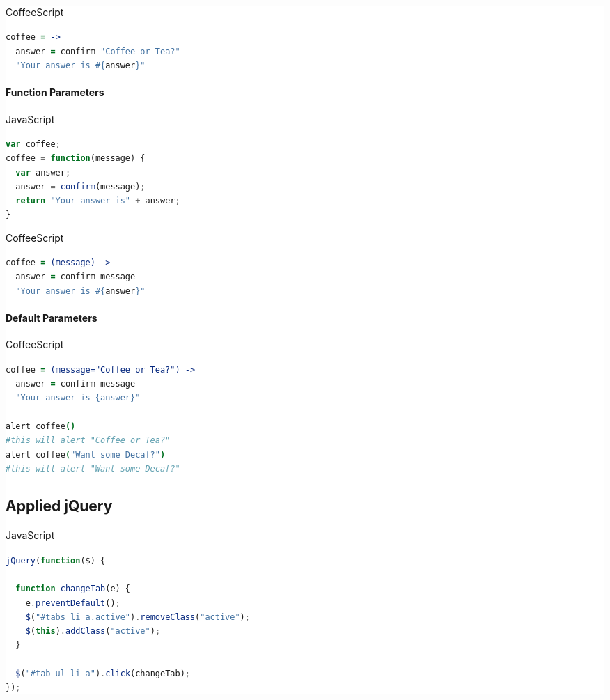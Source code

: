 CoffeeScript
```coffeescript
coffee = ->
  answer = confirm "Coffee or Tea?"
  "Your answer is #{answer}"
```

#### Function Parameters

JavaScript
```javascript
var coffee;
coffee = function(message) {
  var answer;
  answer = confirm(message);
  return "Your answer is" + answer;
}
```

CoffeeScript
```coffeescript
coffee = (message) ->
  answer = confirm message
  "Your answer is #{answer}"
```

#### Default Parameters

CoffeeScript
```coffeescript
coffee = (message="Coffee or Tea?") ->
  answer = confirm message
  "Your answer is {answer}"

alert coffee()
#this will alert "Coffee or Tea?"
alert coffee("Want some Decaf?")
#this will alert "Want some Decaf?"
```

## Applied jQuery

JavaScript
```javascript
jQuery(function($) {

  function changeTab(e) {
    e.preventDefault();
    $("#tabs li a.active").removeClass("active");
    $(this).addClass("active");
  }

  $("#tab ul li a").click(changeTab);
});
```
